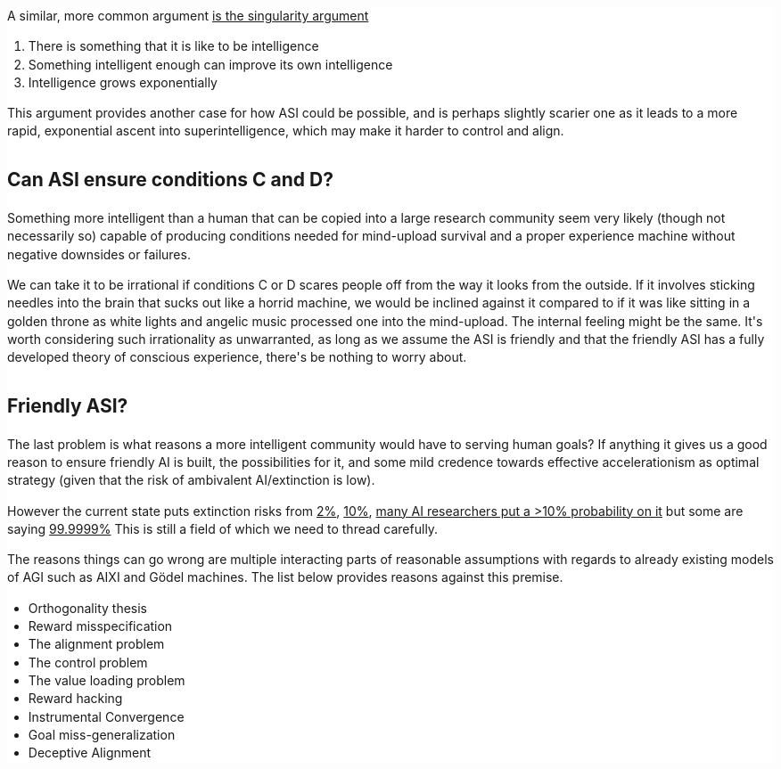 A similar, more common argument [is the singularity argument](https://consc.net/papers/singularity.pdf)

1. There is something that it is like to be intelligence
2. Something intelligent enough can improve its own intelligence
3. Intelligence grows exponentially

This argument provides another case for how ASI could be possible, and is perhaps slightly scarier one as it leads to a more rapid, exponential ascent into superintelligence, which may make it harder to control and align.

## Can ASI ensure conditions C and D?

Something more intelligent than a human that can be copied into a large research community seem very likely (though not necessarily so) capable of producing conditions needed for mind-upload survival and a proper experience machine without negative downsides or failures.

We can take it to be irrational if conditions C or D scares people off from the way it looks from the outside. If it involves sticking needles into the brain that sucks out like a horrid machine, we would be inclined against it compared to if it was like sitting in a golden throne as white lights and angelic music processed one into the mind-upload. The internal feeling might be the same. It's worth considering such irrationality as unwarranted, as long as we assume the ASI is friendly and that the friendly ASI has a fully developed theory of conscious experience, there's be nothing to worry about.

## Friendly ASI?

The last problem is what reasons a more intelligent community would have to serving human goals? If anything it gives us a good reason to ensure friendly AI is built, the possibilities for it, and some mild credence towards effective accelerationism as optimal strategy (given that the risk of ambivalent AI/extinction is low).

However the current state puts extinction risks from [2%](https://link.springer.com/article/10.1007/s00146-023-01748-4), [10%](https://arxiv.org/abs/2206.13353), [many AI researchers put a >10% probability on it](https://aiimpacts.org/2022-expert-survey-on-progress-in-ai/) but some are saying [99.9999%](https://www.windowscentral.com/software-apps/ai-safety-researcher-warns-theres-a-99999999-probability-ai-will-end-humanity-but-elon-musk-conservatively-dwindles-it-down-to-20-and-says-it-should-be-explored-more-despite-inevitable-doom) This is still a field of which we need to thread carefully.

The reasons things can go wrong are multiple interacting parts of reasonable assumptions with regards to already existing models of AGI such as AIXI and Gödel machines. The list below provides reasons against this premise.

- Orthogonality thesis
- Reward misspecification
- The alignment problem
- The control problem
- The value loading problem
- Reward hacking
- Instrumental Convergence
- Goal miss-generalization
- Deceptive Alignment
